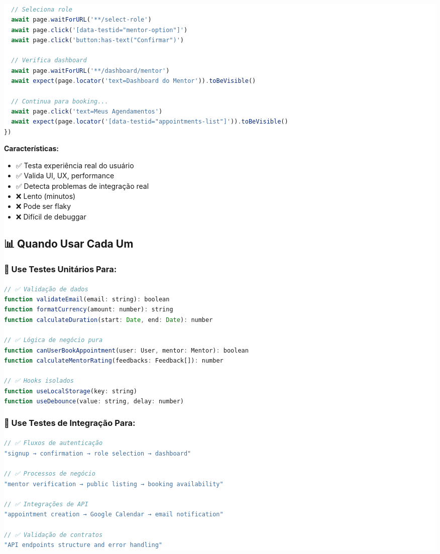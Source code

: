 ```javascript
  // Seleciona role
  await page.waitForURL('**/select-role')
  await page.click('[data-testid="mentor-option"]')
  await page.click('button:has-text("Confirmar")')
  
  // Verifica dashboard
  await page.waitForURL('**/dashboard/mentor')
  await expect(page.locator('text=Dashboard do Mentor')).toBeVisible()
  
  // Continua para booking...
  await page.click('text=Meus Agendamentos')
  await expect(page.locator('[data-testid="appointments-list"]')).toBeVisible()
})
```

**Características:**
- ✅ Testa experiência real do usuário
- ✅ Valida UI, UX, performance
- ✅ Detecta problemas de integração real
- ❌ Lento (minutos)
- ❌ Pode ser flaky
- ❌ Difícil de debuggar

## 📊 Quando Usar Cada Um

### 🧪 Use Testes Unitários Para:
```javascript
// ✅ Validação de dados
function validateEmail(email: string): boolean
function formatCurrency(amount: number): string
function calculateDuration(start: Date, end: Date): number

// ✅ Lógica de negócio pura
function canUserBookAppointment(user: User, mentor: Mentor): boolean
function calculateMentorRating(feedbacks: Feedback[]): number

// ✅ Hooks isolados
function useLocalStorage(key: string)
function useDebounce(value: string, delay: number)
```

### 🔗 Use Testes de Integração Para:
```javascript
// ✅ Fluxos de autenticação
"signup → confirmation → role selection → dashboard"

// ✅ Processos de negócio
"mentor verification → public listing → booking availability"

// ✅ Integrações de API
"appointment creation → Google Calendar → email notification"

// ✅ Validação de contratos
"API endpoints structure and error handling"
```
